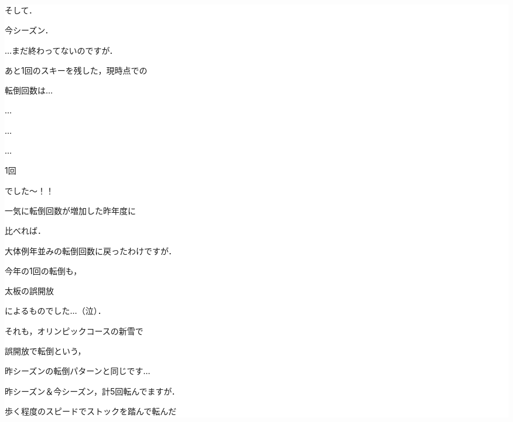 そして．


今シーズン．


…まだ終わってないのですが．


あと1回のスキーを残した，現時点での


転倒回数は…


…


…


…


1回


でした～！！





一気に転倒回数が増加した昨年度に


比べれば．


大体例年並みの転倒回数に戻ったわけですが．





今年の1回の転倒も，


太板の誤開放


によるものでした…（泣）．





それも，オリンピックコースの新雪で


誤開放で転倒という，


昨シーズンの転倒パターンと同じです…





昨シーズン＆今シーズン，計5回転んでますが．


歩く程度のスピードでストックを踏んで転んだ

